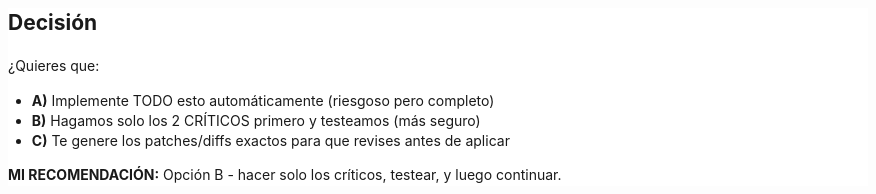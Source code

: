 ## Decisión

¿Quieres que:
- **A)** Implemente TODO esto automáticamente (riesgoso pero completo)
- **B)** Hagamos solo los 2 CRÍTICOS primero y testeamos (más seguro)
- **C)** Te genere los patches/diffs exactos para que revises antes de aplicar

**MI RECOMENDACIÓN:** Opción B - hacer solo los críticos, testear, y luego continuar.

